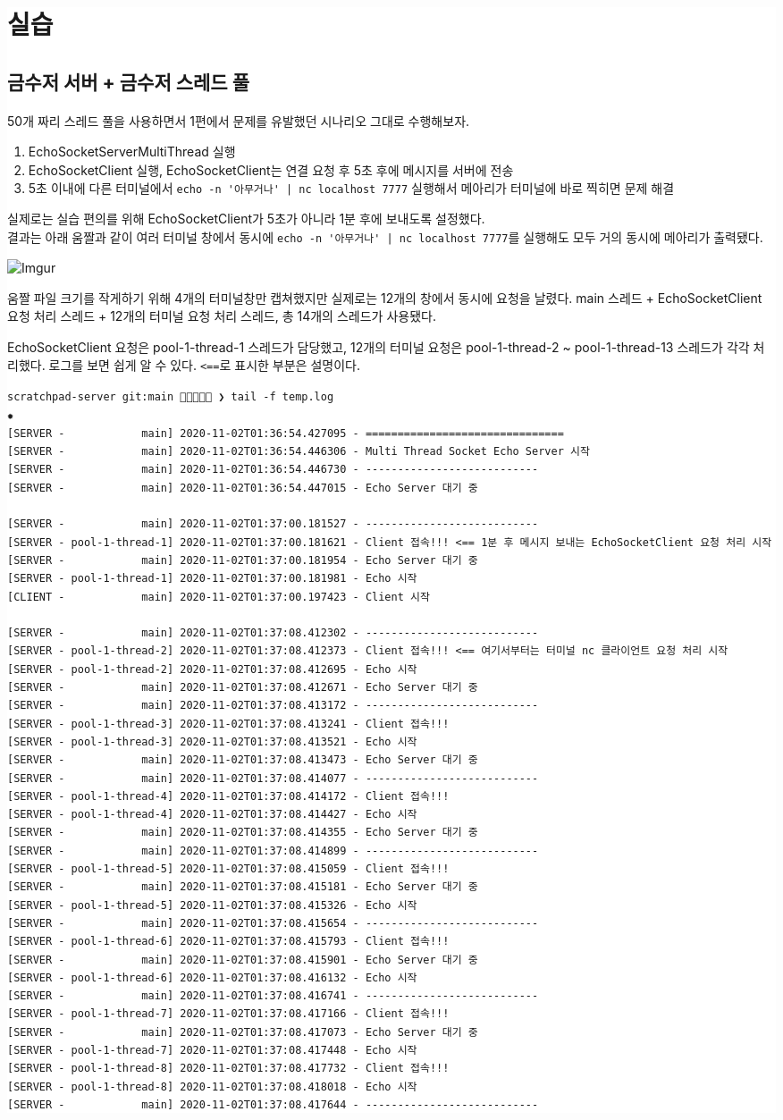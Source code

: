 # 실습

## 금수저 서버 + 금수저 스레드 풀

50개 짜리 스레드 풀을 사용하면서 1편에서 문제를 유발했던 시나리오 그대로 수행해보자.

1. EchoSocketServerMultiThread 실행
1. EchoSocketClient 실행, EchoSocketClient는 연결 요청 후 5초 후에 메시지를 서버에 전송
1. 5초 이내에 다른 터미널에서 `echo -n '아무거나' | nc localhost 7777` 실행해서 메아리가 터미널에 바로 찍히면 문제 해결

실제로는 실습 편의를 위해 EchoSocketClient가 5초가 아니라 1분 후에 보내도록 설정했다.  
결과는 아래 움짤과 같이 여러 터미널 창에서 동시에 `echo -n '아무거나' | nc localhost 7777`를 실행해도 모두 거의 동시에 메아리가 출력됐다.

![Imgur](https://i.imgur.com/HHYMsq0.gif)

움짤 파일 크기를 작게하기 위해 4개의 터미널창만 캡쳐했지만 실제로는 12개의 창에서 동시에 요청을 날렸다. main 스레드 + EchoSocketClient 요청 처리 스레드 + 12개의 터미널 요청 처리 스레드, 총 14개의 스레드가 사용됐다.

EchoSocketClient 요청은 pool-1-thread-1 스레드가 담당했고, 12개의 터미널 요청은 pool-1-thread-2 ~ pool-1-thread-13 스레드가 각각 처리했다. 로그를 보면 쉽게 알 수 있다. `<==`로 표시한 부분은 설명이다.

```
scratchpad-server git:main 🍺🦑🍺🍕🍺 ❯ tail -f temp.log                                                                                               ✹
[SERVER -            main] 2020-11-02T01:36:54.427095 - ===============================
[SERVER -            main] 2020-11-02T01:36:54.446306 - Multi Thread Socket Echo Server 시작
[SERVER -            main] 2020-11-02T01:36:54.446730 - ---------------------------
[SERVER -            main] 2020-11-02T01:36:54.447015 - Echo Server 대기 중

[SERVER -            main] 2020-11-02T01:37:00.181527 - ---------------------------
[SERVER - pool-1-thread-1] 2020-11-02T01:37:00.181621 - Client 접속!!! <== 1분 후 메시지 보내는 EchoSocketClient 요청 처리 시작
[SERVER -            main] 2020-11-02T01:37:00.181954 - Echo Server 대기 중
[SERVER - pool-1-thread-1] 2020-11-02T01:37:00.181981 - Echo 시작
[CLIENT -            main] 2020-11-02T01:37:00.197423 - Client 시작

[SERVER -            main] 2020-11-02T01:37:08.412302 - ---------------------------
[SERVER - pool-1-thread-2] 2020-11-02T01:37:08.412373 - Client 접속!!! <== 여기서부터는 터미널 nc 클라이언트 요청 처리 시작
[SERVER - pool-1-thread-2] 2020-11-02T01:37:08.412695 - Echo 시작
[SERVER -            main] 2020-11-02T01:37:08.412671 - Echo Server 대기 중
[SERVER -            main] 2020-11-02T01:37:08.413172 - ---------------------------
[SERVER - pool-1-thread-3] 2020-11-02T01:37:08.413241 - Client 접속!!!
[SERVER - pool-1-thread-3] 2020-11-02T01:37:08.413521 - Echo 시작
[SERVER -            main] 2020-11-02T01:37:08.413473 - Echo Server 대기 중
[SERVER -            main] 2020-11-02T01:37:08.414077 - ---------------------------
[SERVER - pool-1-thread-4] 2020-11-02T01:37:08.414172 - Client 접속!!!
[SERVER - pool-1-thread-4] 2020-11-02T01:37:08.414427 - Echo 시작
[SERVER -            main] 2020-11-02T01:37:08.414355 - Echo Server 대기 중
[SERVER -            main] 2020-11-02T01:37:08.414899 - ---------------------------
[SERVER - pool-1-thread-5] 2020-11-02T01:37:08.415059 - Client 접속!!!
[SERVER -            main] 2020-11-02T01:37:08.415181 - Echo Server 대기 중
[SERVER - pool-1-thread-5] 2020-11-02T01:37:08.415326 - Echo 시작
[SERVER -            main] 2020-11-02T01:37:08.415654 - ---------------------------
[SERVER - pool-1-thread-6] 2020-11-02T01:37:08.415793 - Client 접속!!!
[SERVER -            main] 2020-11-02T01:37:08.415901 - Echo Server 대기 중
[SERVER - pool-1-thread-6] 2020-11-02T01:37:08.416132 - Echo 시작
[SERVER -            main] 2020-11-02T01:37:08.416741 - ---------------------------
[SERVER - pool-1-thread-7] 2020-11-02T01:37:08.417166 - Client 접속!!!
[SERVER -            main] 2020-11-02T01:37:08.417073 - Echo Server 대기 중
[SERVER - pool-1-thread-7] 2020-11-02T01:37:08.417448 - Echo 시작
[SERVER - pool-1-thread-8] 2020-11-02T01:37:08.417732 - Client 접속!!!
[SERVER - pool-1-thread-8] 2020-11-02T01:37:08.418018 - Echo 시작
[SERVER -            main] 2020-11-02T01:37:08.417644 - ---------------------------
```